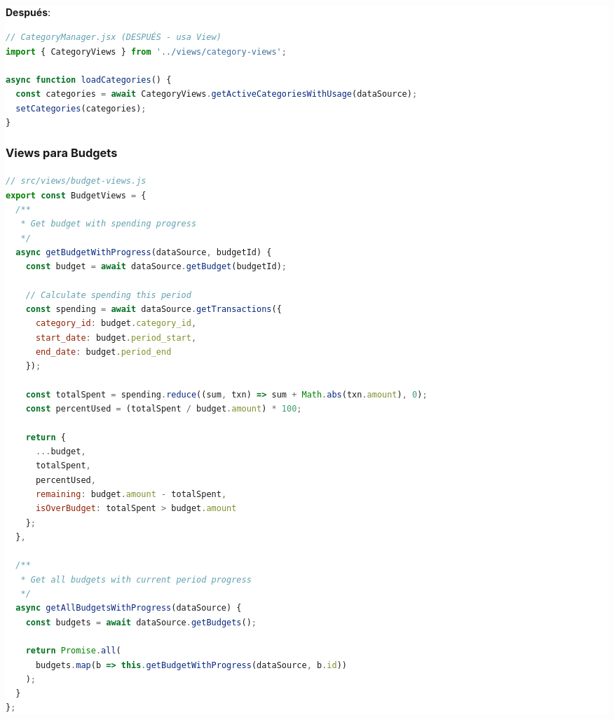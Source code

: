 **Después**:
```jsx
// CategoryManager.jsx (DESPUÉS - usa View)
import { CategoryViews } from '../views/category-views';

async function loadCategories() {
  const categories = await CategoryViews.getActiveCategoriesWithUsage(dataSource);
  setCategories(categories);
}
```

### Views para Budgets

```js
// src/views/budget-views.js
export const BudgetViews = {
  /**
   * Get budget with spending progress
   */
  async getBudgetWithProgress(dataSource, budgetId) {
    const budget = await dataSource.getBudget(budgetId);

    // Calculate spending this period
    const spending = await dataSource.getTransactions({
      category_id: budget.category_id,
      start_date: budget.period_start,
      end_date: budget.period_end
    });

    const totalSpent = spending.reduce((sum, txn) => sum + Math.abs(txn.amount), 0);
    const percentUsed = (totalSpent / budget.amount) * 100;

    return {
      ...budget,
      totalSpent,
      percentUsed,
      remaining: budget.amount - totalSpent,
      isOverBudget: totalSpent > budget.amount
    };
  },

  /**
   * Get all budgets with current period progress
   */
  async getAllBudgetsWithProgress(dataSource) {
    const budgets = await dataSource.getBudgets();

    return Promise.all(
      budgets.map(b => this.getBudgetWithProgress(dataSource, b.id))
    );
  }
};
```
